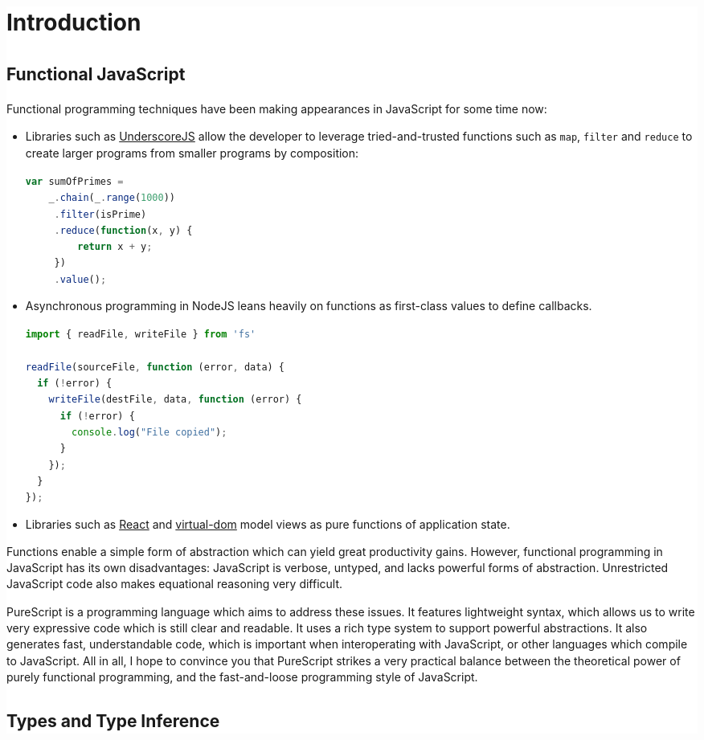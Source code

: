 # Introduction

## Functional JavaScript

Functional programming techniques have been making appearances in JavaScript for some time now:

- Libraries such as [UnderscoreJS](https://underscorejs.org) allow the developer to leverage tried-and-trusted functions such as `map`, `filter` and `reduce` to create larger programs from smaller programs by composition:

    ```javascript
    var sumOfPrimes =
        _.chain(_.range(1000))
         .filter(isPrime)
         .reduce(function(x, y) {
             return x + y;
         })
         .value();
    ```

- Asynchronous programming in NodeJS leans heavily on functions as first-class values to define callbacks.

    ```javascript
    import { readFile, writeFile } from 'fs'

    readFile(sourceFile, function (error, data) {
      if (!error) {
        writeFile(destFile, data, function (error) {
          if (!error) {
            console.log("File copied");
          }
        });
      }
    });
    ```

- Libraries such as [React](https://reactjs.org) and [virtual-dom](https://github.com/Matt-Esch/virtual-dom) model views as pure functions of application state.

Functions enable a simple form of abstraction which can yield great productivity gains. However, functional programming in JavaScript has its own disadvantages: JavaScript is verbose, untyped, and lacks powerful forms of abstraction. Unrestricted JavaScript code also makes equational reasoning very difficult.

PureScript is a programming language which aims to address these issues. It features lightweight syntax, which allows us to write very expressive code which is still clear and readable. It uses a rich type system to support powerful abstractions. It also generates fast, understandable code, which is important when interoperating with JavaScript, or other languages which compile to JavaScript. All in all, I hope to convince you that PureScript strikes a very practical balance between the theoretical power of purely functional programming, and the fast-and-loose programming style of JavaScript.

## Types and Type Inference

